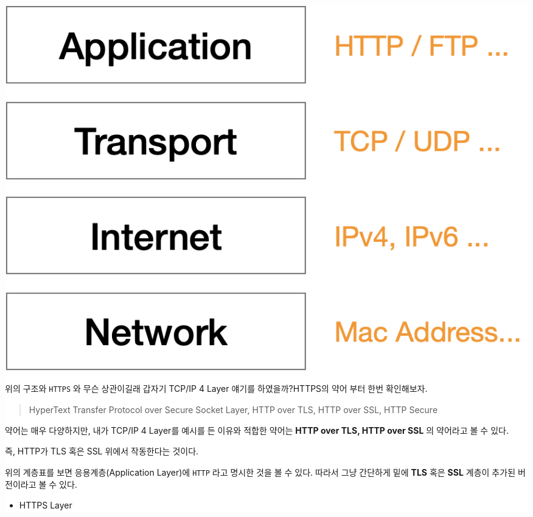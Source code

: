 ![TCP/IP 4 Layer](./164E0923-B724-4FB3-9DDD-AE61B17206B8.png)

위의 구조와 `HTTPS` 와 무슨 상관이길래 갑자기 TCP/IP 4 Layer 얘기를 하였을까?HTTPS의 약어 부터 한번 확인해보자. 

> HyperText Transfer Protocol over Secure Socket Layer, HTTP over TLS, HTTP over SSL, HTTP Secure  

약어는 매우 다양하지만, 내가 TCP/IP 4 Layer를 예시를 든 이유와 적합한 약어는 **HTTP over TLS, HTTP over SSL** 의 약어라고 볼 수 있다.

즉, HTTP가 TLS 혹은 SSL 위에서 작동한다는 것이다.

위의 계층표를 보면 응용계층(Application Layer)에 `HTTP` 라고 명시한 것을 볼 수 있다. 따라서 그냥 간단하게 밑에 **TLS** 혹은 **SSL** 계층이 추가된 버전이라고 볼 수 있다.

+ HTTPS Layer